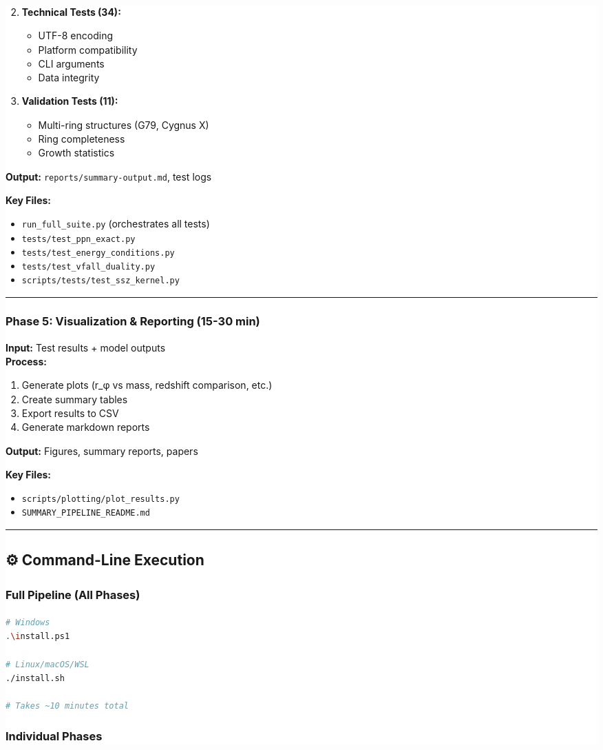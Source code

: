 2. **Technical Tests (34):**
   - UTF-8 encoding
   - Platform compatibility
   - CLI arguments
   - Data integrity

3. **Validation Tests (11):**
   - Multi-ring structures (G79, Cygnus X)
   - Ring completeness
   - Growth statistics

**Output:** `reports/summary-output.md`, test logs

**Key Files:**
- `run_full_suite.py` (orchestrates all tests)
- `tests/test_ppn_exact.py`
- `tests/test_energy_conditions.py`
- `tests/test_vfall_duality.py`
- `scripts/tests/test_ssz_kernel.py`

---

### Phase 5: Visualization & Reporting (15-30 min)

**Input:** Test results + model outputs  
**Process:**
1. Generate plots (r_φ vs mass, redshift comparison, etc.)
2. Create summary tables
3. Export results to CSV
4. Generate markdown reports

**Output:** Figures, summary reports, papers

**Key Files:**
- `scripts/plotting/plot_results.py`
- `SUMMARY_PIPELINE_README.md`

---

## ⚙️ Command-Line Execution

### Full Pipeline (All Phases)
```bash
# Windows
.\install.ps1

# Linux/macOS/WSL
./install.sh

# Takes ~10 minutes total
```

### Individual Phases
